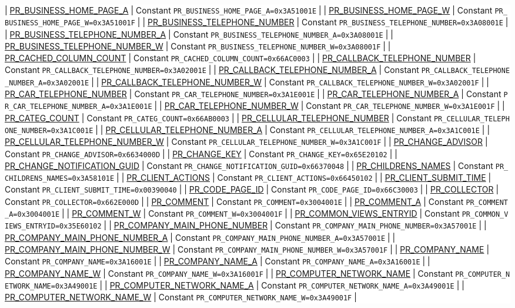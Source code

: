 | [PR_BUSINESS_HOME_PAGE_A](#PR-BUSINESS-HOME-PAGE-A) | Constant `PR_BUSINESS_HOME_PAGE_A=0x3A51001E` |
| [PR_BUSINESS_HOME_PAGE_W](#PR-BUSINESS-HOME-PAGE-W) | Constant `PR_BUSINESS_HOME_PAGE_W=0x3A51001F` |
| [PR_BUSINESS_TELEPHONE_NUMBER](#PR-BUSINESS-TELEPHONE-NUMBER) | Constant `PR_BUSINESS_TELEPHONE_NUMBER=0x3A08001E` |
| [PR_BUSINESS_TELEPHONE_NUMBER_A](#PR-BUSINESS-TELEPHONE-NUMBER-A) | Constant `PR_BUSINESS_TELEPHONE_NUMBER_A=0x3A08001E` |
| [PR_BUSINESS_TELEPHONE_NUMBER_W](#PR-BUSINESS-TELEPHONE-NUMBER-W) | Constant `PR_BUSINESS_TELEPHONE_NUMBER_W=0x3A08001F` |
| [PR_CACHED_COLUMN_COUNT](#PR-CACHED-COLUMN-COUNT) | Constant `PR_CACHED_COLUMN_COUNT=0x66AC0003` |
| [PR_CALLBACK_TELEPHONE_NUMBER](#PR-CALLBACK-TELEPHONE-NUMBER) | Constant `PR_CALLBACK_TELEPHONE_NUMBER=0x3A02001E` |
| [PR_CALLBACK_TELEPHONE_NUMBER_A](#PR-CALLBACK-TELEPHONE-NUMBER-A) | Constant `PR_CALLBACK_TELEPHONE_NUMBER_A=0x3A02001E` |
| [PR_CALLBACK_TELEPHONE_NUMBER_W](#PR-CALLBACK-TELEPHONE-NUMBER-W) | Constant `PR_CALLBACK_TELEPHONE_NUMBER_W=0x3A02001F` |
| [PR_CAR_TELEPHONE_NUMBER](#PR-CAR-TELEPHONE-NUMBER) | Constant `PR_CAR_TELEPHONE_NUMBER=0x3A1E001E` |
| [PR_CAR_TELEPHONE_NUMBER_A](#PR-CAR-TELEPHONE-NUMBER-A) | Constant `PR_CAR_TELEPHONE_NUMBER_A=0x3A1E001E` |
| [PR_CAR_TELEPHONE_NUMBER_W](#PR-CAR-TELEPHONE-NUMBER-W) | Constant `PR_CAR_TELEPHONE_NUMBER_W=0x3A1E001F` |
| [PR_CATEG_COUNT](#PR-CATEG-COUNT) | Constant `PR_CATEG_COUNT=0x66AB0003` |
| [PR_CELLULAR_TELEPHONE_NUMBER](#PR-CELLULAR-TELEPHONE-NUMBER) | Constant `PR_CELLULAR_TELEPHONE_NUMBER=0x3A1C001E` |
| [PR_CELLULAR_TELEPHONE_NUMBER_A](#PR-CELLULAR-TELEPHONE-NUMBER-A) | Constant `PR_CELLULAR_TELEPHONE_NUMBER_A=0x3A1C001E` |
| [PR_CELLULAR_TELEPHONE_NUMBER_W](#PR-CELLULAR-TELEPHONE-NUMBER-W) | Constant `PR_CELLULAR_TELEPHONE_NUMBER_W=0x3A1C001F` |
| [PR_CHANGE_ADVISOR](#PR-CHANGE-ADVISOR) | Constant `PR_CHANGE_ADVISOR=0x6634000D` |
| [PR_CHANGE_KEY](#PR-CHANGE-KEY) | Constant `PR_CHANGE_KEY=0x65E20102` |
| [PR_CHANGE_NOTIFICATION_GUID](#PR-CHANGE-NOTIFICATION-GUID) | Constant `PR_CHANGE_NOTIFICATION_GUID=0x66370048` |
| [PR_CHILDRENS_NAMES](#PR-CHILDRENS-NAMES) | Constant `PR_CHILDRENS_NAMES=0x3A58101E` |
| [PR_CLIENT_ACTIONS](#PR-CLIENT-ACTIONS) | Constant `PR_CLIENT_ACTIONS=0x66450102` |
| [PR_CLIENT_SUBMIT_TIME](#PR-CLIENT-SUBMIT-TIME) | Constant `PR_CLIENT_SUBMIT_TIME=0x00390040` |
| [PR_CODE_PAGE_ID](#PR-CODE-PAGE-ID) | Constant `PR_CODE_PAGE_ID=0x66C30003` |
| [PR_COLLECTOR](#PR-COLLECTOR) | Constant `PR_COLLECTOR=0x662E000D` |
| [PR_COMMENT](#PR-COMMENT) | Constant `PR_COMMENT=0x3004001E` |
| [PR_COMMENT_A](#PR-COMMENT-A) | Constant `PR_COMMENT_A=0x3004001E` |
| [PR_COMMENT_W](#PR-COMMENT-W) | Constant `PR_COMMENT_W=0x3004001F` |
| [PR_COMMON_VIEWS_ENTRYID](#PR-COMMON-VIEWS-ENTRYID) | Constant `PR_COMMON_VIEWS_ENTRYID=0x35E60102` |
| [PR_COMPANY_MAIN_PHONE_NUMBER](#PR-COMPANY-MAIN-PHONE-NUMBER) | Constant `PR_COMPANY_MAIN_PHONE_NUMBER=0x3A57001E` |
| [PR_COMPANY_MAIN_PHONE_NUMBER_A](#PR-COMPANY-MAIN-PHONE-NUMBER-A) | Constant `PR_COMPANY_MAIN_PHONE_NUMBER_A=0x3A57001E` |
| [PR_COMPANY_MAIN_PHONE_NUMBER_W](#PR-COMPANY-MAIN-PHONE-NUMBER-W) | Constant `PR_COMPANY_MAIN_PHONE_NUMBER_W=0x3A57001F` |
| [PR_COMPANY_NAME](#PR-COMPANY-NAME) | Constant `PR_COMPANY_NAME=0x3A16001E` |
| [PR_COMPANY_NAME_A](#PR-COMPANY-NAME-A) | Constant `PR_COMPANY_NAME_A=0x3A16001E` |
| [PR_COMPANY_NAME_W](#PR-COMPANY-NAME-W) | Constant `PR_COMPANY_NAME_W=0x3A16001F` |
| [PR_COMPUTER_NETWORK_NAME](#PR-COMPUTER-NETWORK-NAME) | Constant `PR_COMPUTER_NETWORK_NAME=0x3A49001E` |
| [PR_COMPUTER_NETWORK_NAME_A](#PR-COMPUTER-NETWORK-NAME-A) | Constant `PR_COMPUTER_NETWORK_NAME_A=0x3A49001E` |
| [PR_COMPUTER_NETWORK_NAME_W](#PR-COMPUTER-NETWORK-NAME-W) | Constant `PR_COMPUTER_NETWORK_NAME_W=0x3A49001F` |